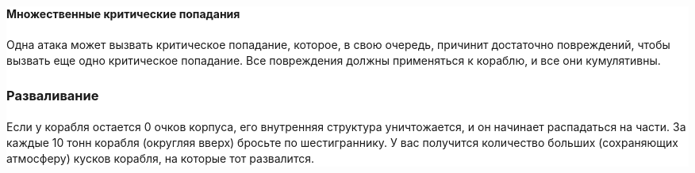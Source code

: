 #### **Множественные критические попадания**

Одна атака может вызвать критическое попадание, которое, в свою очередь, причинит достаточно повреждений, чтобы вызвать еще одно критическое попадание. Все повреждения должны применяться к кораблю, и все они кумулятивны.

### Разваливание

Если у корабля остается 0 очков корпуса, его внутренняя структура уничтожается, и он начинает распадаться на части. За каждые 10 тонн корабля (округляя вверх) бросьте по шестиграннику. У вас получится количество больших (сохраняющих атмосферу) кусков корабля, на которые тот развалится.

